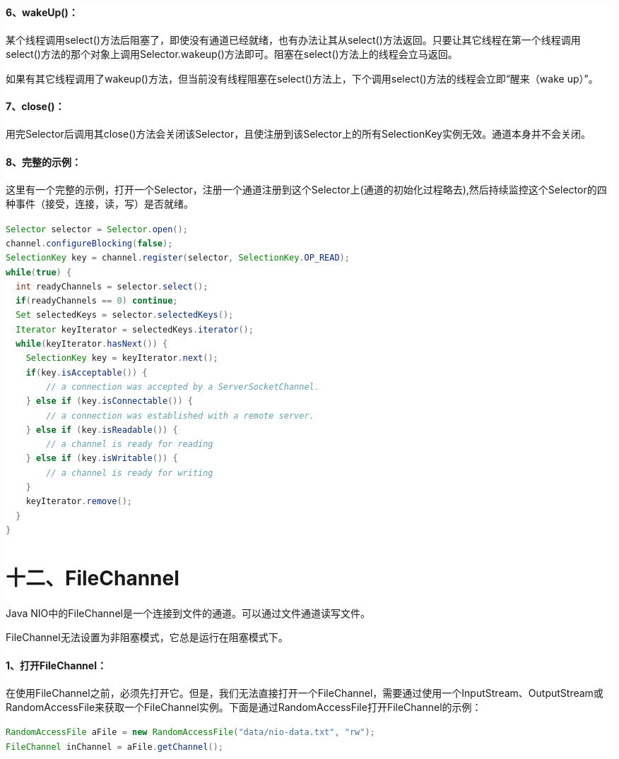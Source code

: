 #### **6、wakeUp()：**

某个线程调用select()方法后阻塞了，即使没有通道已经就绪，也有办法让其从select()方法返回。只要让其它线程在第一个线程调用select()方法的那个对象上调用Selector.wakeup()方法即可。阻塞在select()方法上的线程会立马返回。

如果有其它线程调用了wakeup()方法，但当前没有线程阻塞在select()方法上，下个调用select()方法的线程会立即“醒来（wake up）”。

#### **7、close()：**

用完Selector后调用其close()方法会关闭该Selector，且使注册到该Selector上的所有SelectionKey实例无效。通道本身并不会关闭。

#### **8、完整的示例：**

这里有一个完整的示例，打开一个Selector，注册一个通道注册到这个Selector上(通道的初始化过程略去),然后持续监控这个Selector的四种事件（接受，连接，读，写）是否就绪。

```java
Selector selector = Selector.open();
channel.configureBlocking(false);
SelectionKey key = channel.register(selector, SelectionKey.OP_READ);
while(true) {
  int readyChannels = selector.select();
  if(readyChannels == 0) continue;
  Set selectedKeys = selector.selectedKeys();
  Iterator keyIterator = selectedKeys.iterator();
  while(keyIterator.hasNext()) {
    SelectionKey key = keyIterator.next();
    if(key.isAcceptable()) {
        // a connection was accepted by a ServerSocketChannel.
    } else if (key.isConnectable()) {
        // a connection was established with a remote server.
    } else if (key.isReadable()) {
        // a channel is ready for reading
    } else if (key.isWritable()) {
        // a channel is ready for writing
    }
    keyIterator.remove();
  }
}
```



# 十二、FileChannel

Java NIO中的FileChannel是一个连接到文件的通道。可以通过文件通道读写文件。

FileChannel无法设置为非阻塞模式，它总是运行在阻塞模式下。

#### **1、打开FileChannel：**

在使用FileChannel之前，必须先打开它。但是，我们无法直接打开一个FileChannel，需要通过使用一个InputStream、OutputStream或RandomAccessFile来获取一个FileChannel实例。下面是通过RandomAccessFile打开FileChannel的示例：

```java
RandomAccessFile aFile = new RandomAccessFile("data/nio-data.txt", "rw");
FileChannel inChannel = aFile.getChannel();

```
